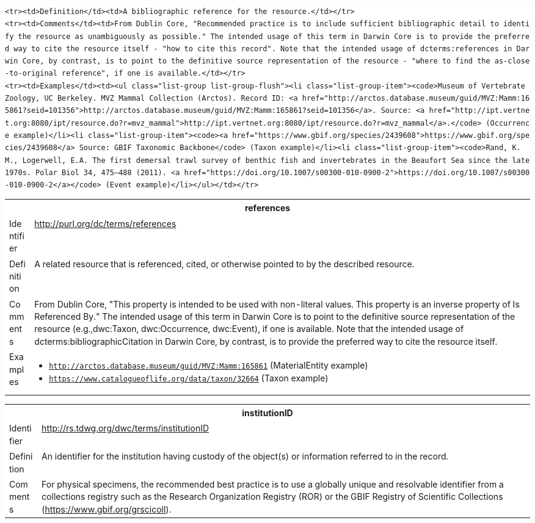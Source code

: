     <tr><td>Definition</td><td>A bibliographic reference for the resource.</td></tr>
    <tr><td>Comments</td><td>From Dublin Core, "Recommended practice is to include sufficient bibliographic detail to identify the resource as unambiguously as possible." The intended usage of this term in Darwin Core is to provide the preferred way to cite the resource itself - "how to cite this record". Note that the intended usage of dcterms:references in Darwin Core, by contrast, is to point to the definitive source representation of the resource - "where to find the as-close-to-original reference", if one is available.</td></tr>
    <tr><td>Examples</td><td><ul class="list-group list-group-flush"><li class="list-group-item"><code>Museum of Vertebrate Zoology, UC Berkeley. MVZ Mammal Collection (Arctos). Record ID: <a href="http://arctos.database.museum/guid/MVZ:Mamm:165861?seid=101356">http://arctos.database.museum/guid/MVZ:Mamm:165861?seid=101356</a>. Source: <a href="http://ipt.vertnet.org:8080/ipt/resource.do?r=mvz_mammal">http://ipt.vertnet.org:8080/ipt/resource.do?r=mvz_mammal</a>.</code> (Occurrence example)</li><li class="list-group-item"><code><a href="https://www.gbif.org/species/2439608">https://www.gbif.org/species/2439608</a> Source: GBIF Taxonomic Backbone</code> (Taxon example)</li><li class="list-group-item"><code>Rand, K.M., Logerwell, E.A. The first demersal trawl survey of benthic fish and invertebrates in the Beaufort Sea since the late 1970s. Polar Biol 34, 475–488 (2011). <a href="https://doi.org/10.1007/s00300-010-0900-2">https://doi.org/10.1007/s00300-010-0900-2</a></code> (Event example)</li></ul></td></tr>
  </tbody>
</table>
<p class="invisible">
  <span id="dcterms:references"></span>
    <span id="references"></span>
  </p>
<table class="table">
  <tbody>
    <tr class="table-secondary"><th colspan="2">references</th></tr>
    <tr><td>Identifier</td><td><a href="http://purl.org/dc/terms/references">http://purl.org/dc/terms/references</a></td></tr>
    <tr><td>Definition</td><td>A related resource that is referenced, cited, or otherwise pointed to by the described resource.</td></tr>
    <tr><td>Comments</td><td>From Dublin Core, "This property is intended to be used with non-literal values. This property is an inverse property of Is Referenced By." The intended usage of this term in Darwin Core is to point to the definitive source representation of the resource (e.g.,dwc:Taxon, dwc:Occurrence, dwc:Event), if one is available. Note that the intended usage of dcterms:bibliographicCitation in Darwin Core, by contrast, is to provide the preferred way to cite the resource itself.</td></tr>
    <tr><td>Examples</td><td><ul class="list-group list-group-flush"><li class="list-group-item"><code><a href="http://arctos.database.museum/guid/MVZ:Mamm:165861">http://arctos.database.museum/guid/MVZ:Mamm:165861</a></code> (MaterialEntity example)</li><li class="list-group-item"><code><a href="https://www.catalogueoflife.org/data/taxon/32664">https://www.catalogueoflife.org/data/taxon/32664</a></code> (Taxon example)</li></ul></td></tr>
  </tbody>
</table>
<p class="invisible">
  <span id="dwc:institutionID"></span>
    <span id="institutionID"></span>
  </p>
<table class="table">
  <tbody>
    <tr class="table-secondary"><th colspan="2">institutionID</th></tr>
    <tr><td>Identifier</td><td><a href="http://rs.tdwg.org/dwc/terms/institutionID">http://rs.tdwg.org/dwc/terms/institutionID</a></td></tr>
    <tr><td>Definition</td><td>An identifier for the institution having custody of the object(s) or information referred to in the record.</td></tr>
    <tr><td>Comments</td><td>For physical specimens, the recommended best practice is to use a globally unique and resolvable identifier from a collections registry such as the Research Organization Registry (ROR) or the GBIF Registry of Scientific Collections (<a href="https://www.gbif.org/grscicoll">https://www.gbif.org/grscicoll</a>).</td></tr>